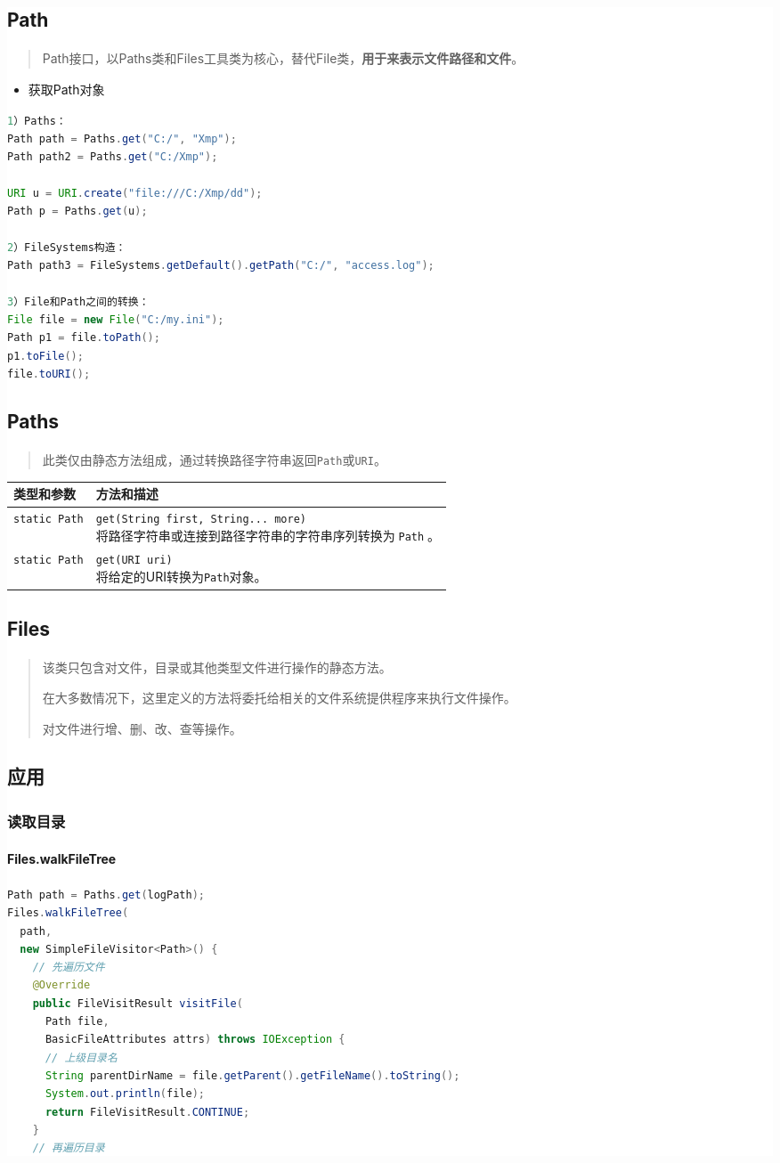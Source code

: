 ## Path

> Path接口，以Paths类和Files工具类为核心，替代File类，**用于来表示文件路径和文件**。

- 获取Path对象

```java
1）Paths：
Path path = Paths.get("C:/", "Xmp");
Path path2 = Paths.get("C:/Xmp");

URI u = URI.create("file:///C:/Xmp/dd");        
Path p = Paths.get(u);

2）FileSystems构造：
Path path3 = FileSystems.getDefault().getPath("C:/", "access.log");

3）File和Path之间的转换：
File file = new File("C:/my.ini");
Path p1 = file.toPath();
p1.toFile();
file.toURI();
```

## Paths

> 此类仅由静态方法组成，通过转换路径字符串返回`Path`或`URI`。

| 类型和参数    | 方法和描述                                                   |
| :------------ | :----------------------------------------------------------- |
| `static Path` | `get(String first, String... more)`<br />将路径字符串或连接到路径字符串的字符串序列转换为 `Path` 。 |
| `static Path` | `get(URI uri)`<br />将给定的URI转换为`Path`对象。            |

## Files

> 该类只包含对文件，目录或其他类型文件进行操作的静态方法。
>
> 在大多数情况下，这里定义的方法将委托给相关的文件系统提供程序来执行文件操作。
>
> 对文件进行增、删、改、查等操作。

## 应用

### 读取目录

#### Files.walkFileTree

```java
Path path = Paths.get(logPath);
Files.walkFileTree(
  path,
  new SimpleFileVisitor<Path>() {
    // 先遍历文件
    @Override
    public FileVisitResult visitFile(
      Path file,
      BasicFileAttributes attrs) throws IOException {
      // 上级目录名
      String parentDirName = file.getParent().getFileName().toString();
      System.out.println(file);
      return FileVisitResult.CONTINUE;
    }
    // 再遍历目录
```